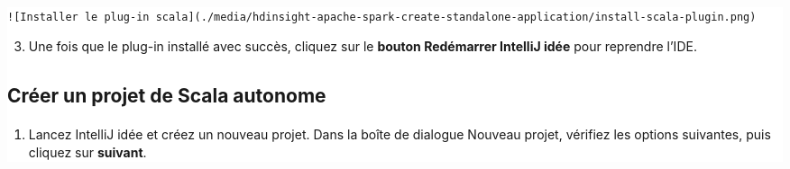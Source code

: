     ![Installer le plug-in scala](./media/hdinsight-apache-spark-create-standalone-application/install-scala-plugin.png)

3. Une fois que le plug-in installé avec succès, cliquez sur le **bouton Redémarrer IntelliJ idée** pour reprendre l’IDE.

## <a name="create-a-standalone-scala-project"></a>Créer un projet de Scala autonome

1. Lancez IntelliJ idée et créez un nouveau projet. Dans la boîte de dialogue Nouveau projet, vérifiez les options suivantes, puis cliquez sur **suivant**.
